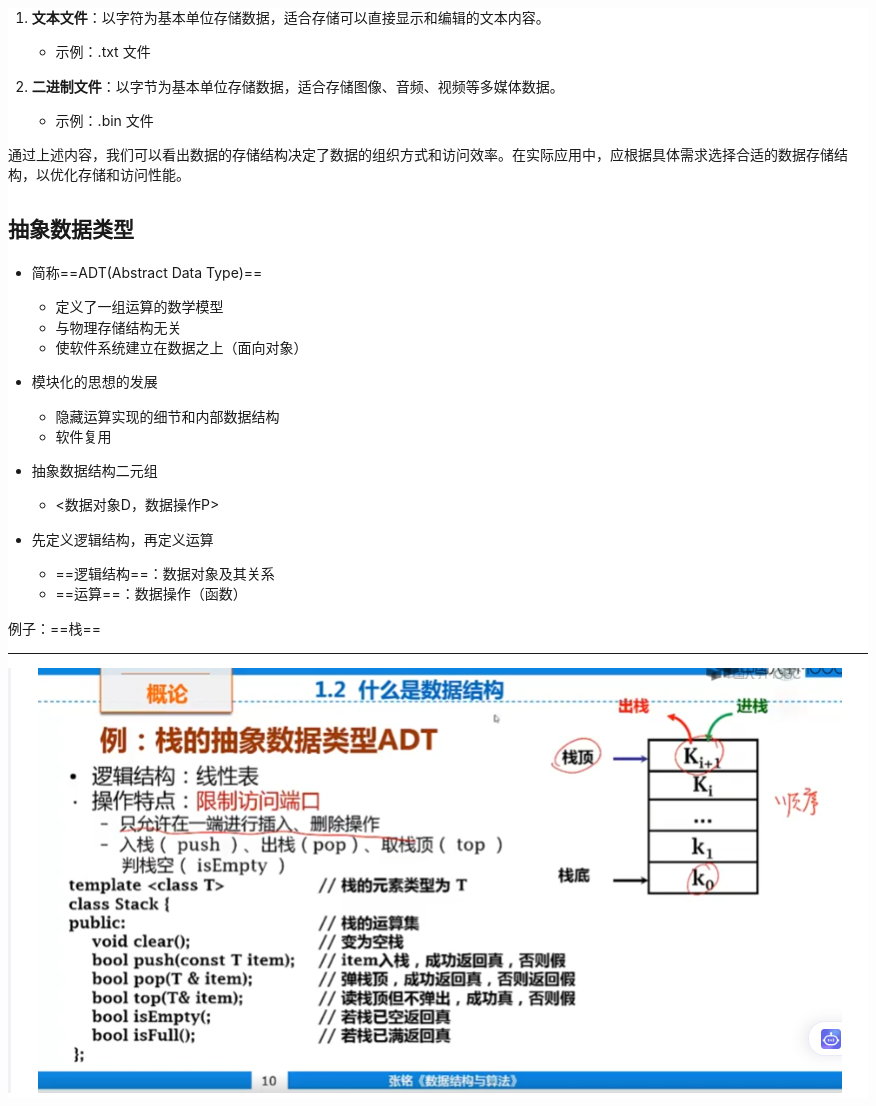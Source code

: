 1. **文本文件**：以字符为基本单位存储数据，适合存储可以直接显示和编辑的文本内容。
    - 示例：.txt 文件

2. **二进制文件**：以字节为基本单位存储数据，适合存储图像、音频、视频等多媒体数据。
    - 示例：.bin 文件

通过上述内容，我们可以看出数据的存储结构决定了数据的组织方式和访问效率。在实际应用中，应根据具体需求选择合适的数据存储结构，以优化存储和访问性能。

## 抽象数据类型

- 简称==ADT(Abstract Data Type)==
  - 定义了一组运算的数学模型
  - 与物理存储结构无关
  - 使软件系统建立在数据之上（面向对象）

- 模块化的思想的发展
  - 隐藏运算实现的细节和内部数据结构
  - 软件复用

- 抽象数据结构二元组
  - <数据对象D，数据操作P>

- 先定义逻辑结构，再定义运算
  - ==逻辑结构==：数据对象及其关系
  - ==运算==：数据操作（函数）

例子：==栈==



---

![image-20240723103110718](./algorithm.assets/image-20240723103110718-1724411809474-56-1724414108616-5.png)
